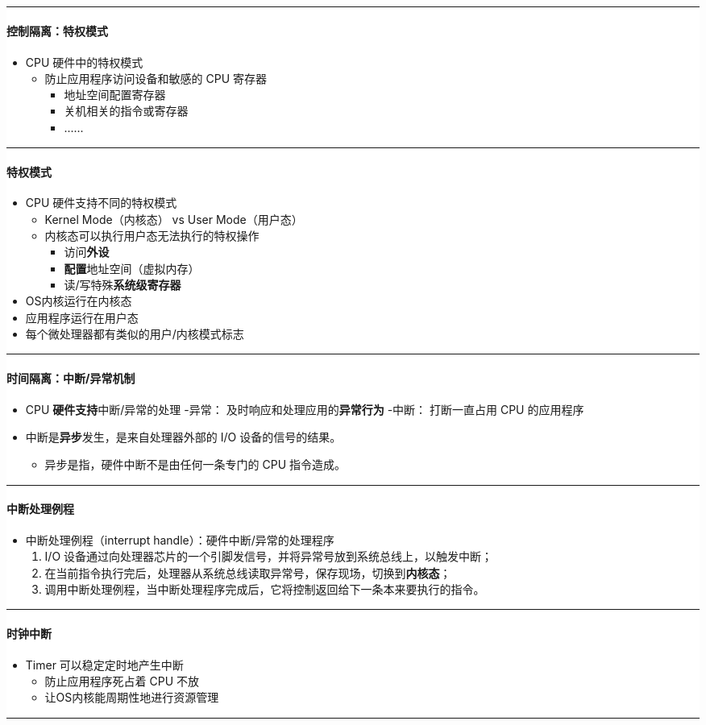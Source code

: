 

---

#### 控制隔离：特权模式

* CPU 硬件中的特权模式
  * 防止应用程序访问设备和敏感的 CPU 寄存器
    * 地址空间配置寄存器
    * 关机相关的指令或寄存器
    * ......

---

#### 特权模式

* CPU 硬件支持不同的特权模式
  * Kernel Mode（内核态） vs User Mode（用户态）
  * 内核态可以执行用户态无法执行的特权操作
    * 访问**外设**
    * **配置**地址空间（虚拟内存）
    * 读/写特殊**系统级寄存器**
* OS内核运行在内核态
* 应用程序运行在用户态
* 每个微处理器都有类似的用户/内核模式标志

---

#### 时间隔离：中断/异常机制

* CPU **硬件支持**中断/异常的处理
  -异常： 及时响应和处理应用的**异常行为**
  -中断： 打断一直占用 CPU 的应用程序

* 中断是**异步**发生，是来自处理器外部的 I/O 设备的信号的结果。
  * 异步是指，硬件中断不是由任何一条专门的 CPU 指令造成。

---

#### 中断处理例程

* 中断处理例程（interrupt handle）：硬件中断/异常的处理程序
  1. I/O 设备通过向处理器芯片的一个引脚发信号，并将异常号放到系统总线上，以触发中断；
  2. 在当前指令执行完后，处理器从系统总线读取异常号，保存现场，切换到**内核态**；
  3. 调用中断处理例程，当中断处理程序完成后，它将控制返回给下一条本来要执行的指令。

---

#### 时钟中断

* Timer 可以稳定定时地产生中断
  * 防止应用程序死占着 CPU 不放
  * 让OS内核能周期性地进行资源管理

---
